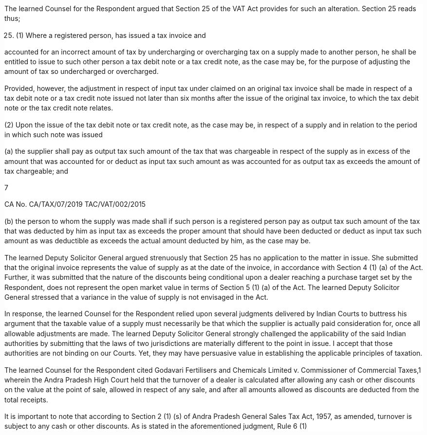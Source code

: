 The learned Counsel for the Respondent argued that Section 25 of the VAT Act provides for such an alteration. Section 25 reads thus;

25. (1) Where a registered person, has issued a tax invoice and

accounted for an incorrect amount of tax by undercharging or overcharging tax on a supply made to another person, he shall be entitled to issue to such other person a tax debit note or a tax credit note, as the case may be, for the purpose of adjusting the amount of tax so undercharged or overcharged.

Provided, however, the adjustment in respect of input tax under claimed on an original tax invoice shall be made in respect of a tax debit note or a tax credit note issued not later than six months after the issue of the original tax invoice, to which the tax debit note or the tax credit note relates.

(2) Upon the issue of the tax debit note or tax credit note, as the case may be, in respect of a supply and in relation to the period in which such note was issued

(a) the supplier shall pay as output tax such amount of the tax that was chargeable in respect of the supply as in excess of the amount that was accounted for or deduct as input tax such amount as was accounted for as output tax as exceeds the amount of tax chargeable; and

7

CA No. CA/TAX/07/2019 TAC/VAT/002/2015

(b) the person to whom the supply was made shall if such person is a registered person pay as output tax such amount of the tax that was deducted by him as input tax as exceeds the proper amount that should have been deducted or deduct as input tax such amount as was deductible as exceeds the actual amount deducted by him, as the case may be.

The learned Deputy Solicitor General argued strenuously that Section 25 has no application to the matter in issue. She submitted that the original invoice represents the value of supply as at the date of the invoice, in accordance with Section 4 (1) (a) of the Act. Further, it was submitted that the nature of the discounts being conditional upon a dealer reaching a purchase target set by the Respondent, does not represent the open market value in terms of Section 5 (1) (a) of the Act. The learned Deputy Solicitor General stressed that a variance in the value of supply is not envisaged in the Act.

In response, the learned Counsel for the Respondent relied upon several judgments delivered by Indian Courts to buttress his argument that the taxable value of a supply must necessarily be that which the supplier is actually paid consideration for, once all allowable adjustments are made. The learned Deputy Solicitor General strongly challenged the applicability of the said Indian authorities by submitting that the laws of two jurisdictions are materially different to the point in issue. I accept that those authorities are not binding on our Courts. Yet, they may have persuasive value in establishing the applicable principles of taxation.

The learned Counsel for the Respondent cited Godavari Fertilisers and Chemicals Limited v. Commissioner of Commercial Taxes,1 wherein the Andra Pradesh High Court held that the turnover of a dealer is calculated after allowing any cash or other discounts on the value at the point of sale, allowed in respect of any sale, and after all amounts allowed as discounts are deducted from the total receipts.

It is important to note that according to Section 2 (1) (s) of Andra Pradesh General Sales Tax Act, 1957, as amended, turnover is subject to any cash or other discounts. As is stated in the aforementioned judgment, Rule 6 (1)
